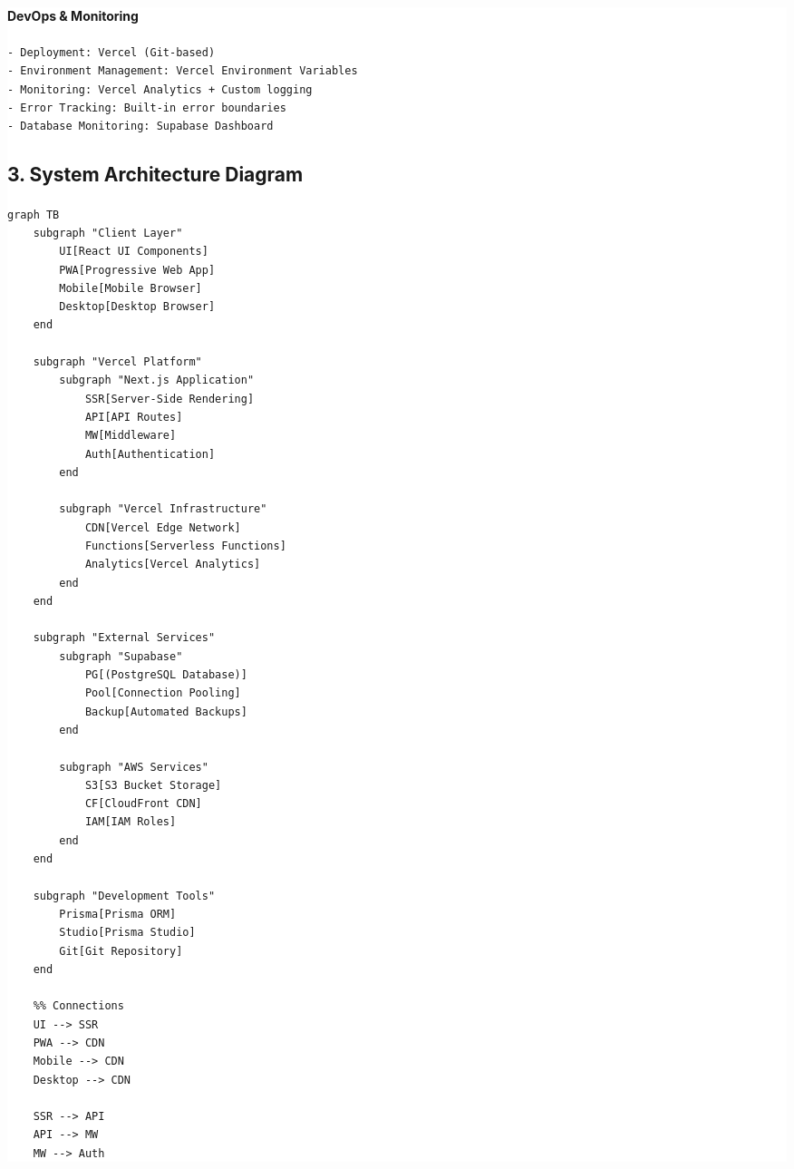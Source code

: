 #### DevOps & Monitoring
```
- Deployment: Vercel (Git-based)
- Environment Management: Vercel Environment Variables
- Monitoring: Vercel Analytics + Custom logging
- Error Tracking: Built-in error boundaries
- Database Monitoring: Supabase Dashboard
```

## 3. System Architecture Diagram

```mermaid
graph TB
    subgraph "Client Layer"
        UI[React UI Components]
        PWA[Progressive Web App]
        Mobile[Mobile Browser]
        Desktop[Desktop Browser]
    end

    subgraph "Vercel Platform"
        subgraph "Next.js Application"
            SSR[Server-Side Rendering]
            API[API Routes]
            MW[Middleware]
            Auth[Authentication]
        end
        
        subgraph "Vercel Infrastructure"
            CDN[Vercel Edge Network]
            Functions[Serverless Functions]
            Analytics[Vercel Analytics]
        end
    end

    subgraph "External Services"
        subgraph "Supabase"
            PG[(PostgreSQL Database)]
            Pool[Connection Pooling]
            Backup[Automated Backups]
        end
        
        subgraph "AWS Services"
            S3[S3 Bucket Storage]
            CF[CloudFront CDN]
            IAM[IAM Roles]
        end
    end

    subgraph "Development Tools"
        Prisma[Prisma ORM]
        Studio[Prisma Studio]
        Git[Git Repository]
    end

    %% Connections
    UI --> SSR
    PWA --> CDN
    Mobile --> CDN
    Desktop --> CDN
    
    SSR --> API
    API --> MW
    MW --> Auth
```